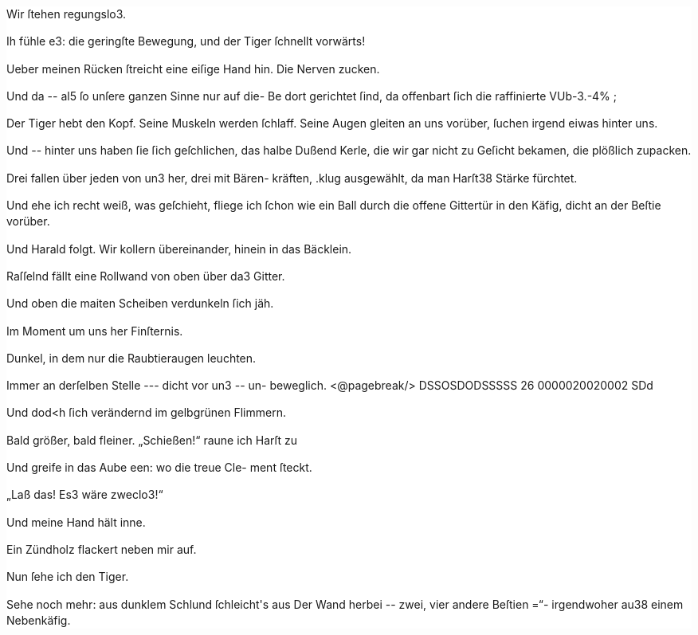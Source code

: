 Wir ſtehen regungslo3.

Ih fühle e3: die geringſte Bewegung, und der Tiger
ſchnellt vorwärts!

Ueber meinen Rücken ſtreicht eine eiſige Hand hin. Die
Nerven zucken.

Und da -- al5 ſo unſere ganzen Sinne nur auf die-
Be dort gerichtet ſind, da offenbart ſich die raffinierte
VUb-3.-4% ;

Der Tiger hebt den Kopf. Seine Muskeln werden
ſchlaff. Seine Augen gleiten an uns vorüber, ſuchen irgend
eiwas hinter uns.

Und -- hinter uns haben ſie ſich geſchlichen, das halbe
Dußend Kerle, die wir gar nicht zu Geſicht bekamen, die
plößlich zupacken.

Drei fallen über jeden von un3 her, drei mit Bären-
kräften, .klug ausgewählt, da man Harſt38 Stärke fürchtet.

Und ehe ich recht weiß, was geſchieht, fliege ich ſchon
wie ein Ball durch die offene Gittertür in den Käfig, dicht
an der Beſtie vorüber.

Und Harald folgt. Wir kollern übereinander, hinein
in das Bäcklein.

Raſſelnd fällt eine Rollwand von oben über da3 Gitter.

Und oben die maiten Scheiben verdunkeln ſich jäh.

Im Moment um uns her Finſternis.

Dunkel, in dem nur die Raubtieraugen leuchten.

Immer an derſelben Stelle --- dicht vor un3 -- un-
beweglich.
<@pagebreak/>
DSSOSDODSSSSS 26 0000020020002 SDd

Und dod<h ſich verändernd im gelbgrünen Flimmern.

Bald größer, bald fleiner.
„Schießen!“ raune ich Harſt zu

Und greife in das Aube een: wo die treue Cle-
ment ſteckt.

„Laß das! Es3 wäre zweclo3!“

Und meine Hand hält inne.

Ein Zündholz flackert neben mir auf.

Nun ſehe ich den Tiger.

Sehe noch mehr: aus dunklem Schlund ſchleicht's aus
Der Wand herbei -- zwei, vier andere Beſtien =“- irgendwoher
au38 einem Nebenkäfig.
